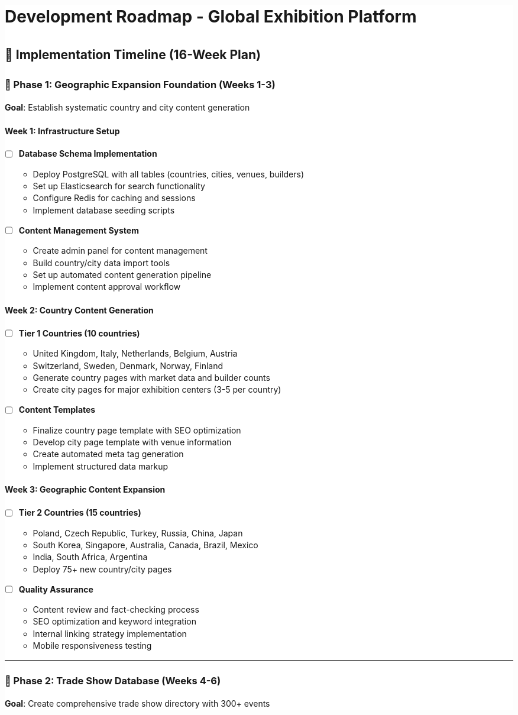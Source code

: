# Development Roadmap - Global Exhibition Platform

## 🎯 **Implementation Timeline (16-Week Plan)**

### **📅 Phase 1: Geographic Expansion Foundation (Weeks 1-3)**
**Goal**: Establish systematic country and city content generation

#### Week 1: Infrastructure Setup
- [ ] **Database Schema Implementation**
  - Deploy PostgreSQL with all tables (countries, cities, venues, builders)
  - Set up Elasticsearch for search functionality
  - Configure Redis for caching and sessions
  - Implement database seeding scripts

- [ ] **Content Management System**
  - Create admin panel for content management
  - Build country/city data import tools
  - Set up automated content generation pipeline
  - Implement content approval workflow

#### Week 2: Country Content Generation
- [ ] **Tier 1 Countries (10 countries)**
  - United Kingdom, Italy, Netherlands, Belgium, Austria
  - Switzerland, Sweden, Denmark, Norway, Finland
  - Generate country pages with market data and builder counts
  - Create city pages for major exhibition centers (3-5 per country)

- [ ] **Content Templates**
  - Finalize country page template with SEO optimization
  - Develop city page template with venue information
  - Create automated meta tag generation
  - Implement structured data markup

#### Week 3: Geographic Content Expansion
- [ ] **Tier 2 Countries (15 countries)**
  - Poland, Czech Republic, Turkey, Russia, China, Japan
  - South Korea, Singapore, Australia, Canada, Brazil, Mexico
  - India, South Africa, Argentina
  - Deploy 75+ new country/city pages

- [ ] **Quality Assurance**
  - Content review and fact-checking process
  - SEO optimization and keyword integration
  - Internal linking strategy implementation
  - Mobile responsiveness testing

---

### **📅 Phase 2: Trade Show Database (Weeks 4-6)**
**Goal**: Create comprehensive trade show directory with 300+ events
